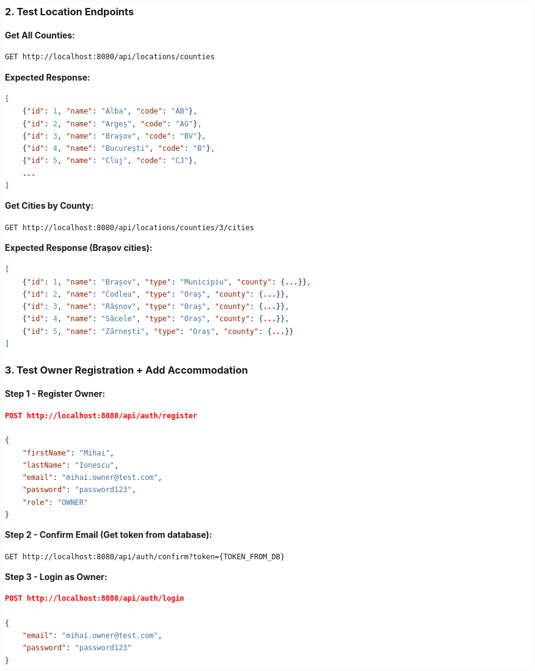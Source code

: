 ### **2. Test Location Endpoints**

**Get All Counties:**
```http
GET http://localhost:8080/api/locations/counties
```

**Expected Response:**
```json
[
    {"id": 1, "name": "Alba", "code": "AB"},
    {"id": 2, "name": "Argeș", "code": "AG"},
    {"id": 3, "name": "Brașov", "code": "BV"},
    {"id": 4, "name": "București", "code": "B"},
    {"id": 5, "name": "Cluj", "code": "CJ"},
    ...
]
```

**Get Cities by County:**
```http
GET http://localhost:8080/api/locations/counties/3/cities
```

**Expected Response (Brașov cities):**
```json
[
    {"id": 1, "name": "Brașov", "type": "Municipiu", "county": {...}},
    {"id": 2, "name": "Codlea", "type": "Oraș", "county": {...}},
    {"id": 3, "name": "Râșnov", "type": "Oraș", "county": {...}},
    {"id": 4, "name": "Săcele", "type": "Oraș", "county": {...}},
    {"id": 5, "name": "Zărnești", "type": "Oraș", "county": {...}}
]
```

### **3. Test Owner Registration + Add Accommodation**

**Step 1 - Register Owner:**
```json
POST http://localhost:8080/api/auth/register

{
    "firstName": "Mihai",
    "lastName": "Ionescu",
    "email": "mihai.owner@test.com",
    "password": "password123",
    "role": "OWNER"
}
```

**Step 2 - Confirm Email (Get token from database):**
```http
GET http://localhost:8080/api/auth/confirm?token={TOKEN_FROM_DB}
```

**Step 3 - Login as Owner:**
```json
POST http://localhost:8080/api/auth/login

{
    "email": "mihai.owner@test.com",
    "password": "password123"
}
```
